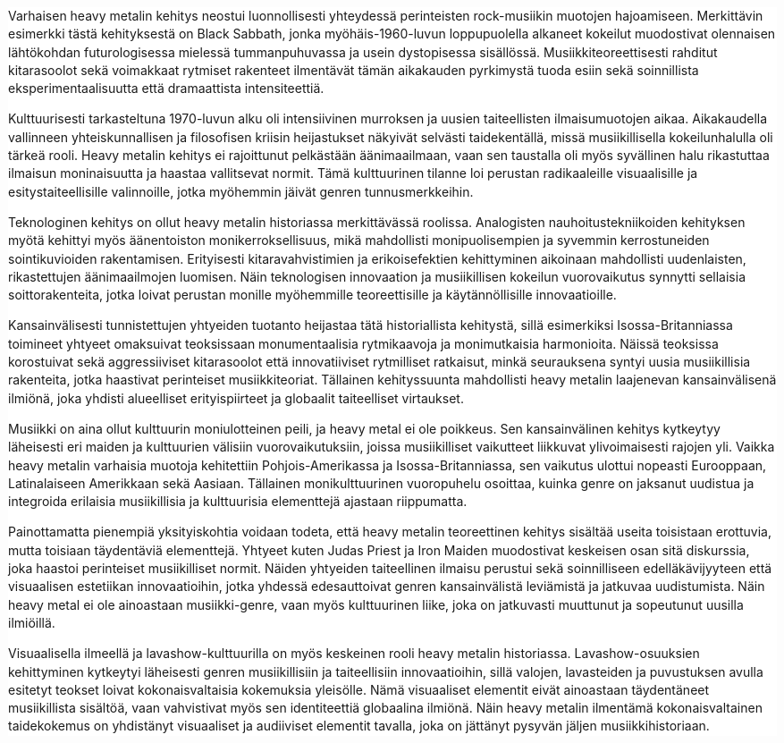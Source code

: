 Varhaisen heavy metalin kehitys neostui luonnollisesti yhteydessä perinteisten rock-musiikin
muotojen hajoamiseen. Merkittävin esimerkki tästä kehityksestä on Black Sabbath, jonka
myöhäis-1960-luvun loppupuolella alkaneet kokeilut muodostivat olennaisen lähtökohdan
futurologisessa mielessä tummanpuhuvassa ja usein dystopisessa sisällössä. Musiikkiteoreettisesti
rahditut kitarasoolot sekä voimakkaat rytmiset rakenteet ilmentävät tämän aikakauden pyrkimystä
tuoda esiin sekä soinnillista eksperimentaalisuutta että dramaattista intensiteettiä.

Kulttuurisesti tarkasteltuna 1970-luvun alku oli intensiivinen murroksen ja uusien taiteellisten
ilmaisumuotojen aikaa. Aikakaudella vallinneen yhteiskunnallisen ja filosofisen kriisin heijastukset
näkyivät selvästi taidekentällä, missä musiikillisella kokeilunhalulla oli tärkeä rooli. Heavy
metalin kehitys ei rajoittunut pelkästään äänimaailmaan, vaan sen taustalla oli myös syvällinen halu
rikastuttaa ilmaisun moninaisuutta ja haastaa vallitsevat normit. Tämä kulttuurinen tilanne loi
perustan radikaaleille visuaalisille ja esitystaiteellisille valinnoille, jotka myöhemmin jäivät
genren tunnusmerkkeihin.

Teknologinen kehitys on ollut heavy metalin historiassa merkittävässä roolissa. Analogisten
nauhoitustekniikoiden kehityksen myötä kehittyi myös äänentoiston monikerroksellisuus, mikä
mahdollisti monipuolisempien ja syvemmin kerrostuneiden sointikuvioiden rakentamisen. Erityisesti
kitaravahvistimien ja erikoisefektien kehittyminen aikoinaan mahdollisti uudenlaisten, rikastettujen
äänimaailmojen luomisen. Näin teknologisen innovaation ja musiikillisen kokeilun vuorovaikutus
synnytti sellaisia soittorakenteita, jotka loivat perustan monille myöhemmille teoreettisille ja
käytännöllisille innovaatioille.

Kansainvälisesti tunnistettujen yhtyeiden tuotanto heijastaa tätä historiallista kehitystä, sillä
esimerkiksi Isossa-Britanniassa toimineet yhtyeet omaksuivat teoksissaan monumentaalisia
rytmikaavoja ja monimutkaisia harmonioita. Näissä teoksissa korostuivat sekä aggressiiviset
kitarasoolot että innovatiiviset rytmilliset ratkaisut, minkä seurauksena syntyi uusia musiikillisia
rakenteita, jotka haastivat perinteiset musiikkiteoriat. Tällainen kehityssuunta mahdollisti heavy
metalin laajenevan kansainvälisenä ilmiönä, joka yhdisti alueelliset erityispiirteet ja globaalit
taiteelliset virtaukset.

Musiikki on aina ollut kulttuurin moniulotteinen peili, ja heavy metal ei ole poikkeus. Sen
kansainvälinen kehitys kytkeytyy läheisesti eri maiden ja kulttuurien välisiin vuorovaikutuksiin,
joissa musiikilliset vaikutteet liikkuvat ylivoimaisesti rajojen yli. Vaikka heavy metalin varhaisia
muotoja kehitettiin Pohjois-Amerikassa ja Isossa-Britanniassa, sen vaikutus ulottui nopeasti
Eurooppaan, Latinalaiseen Amerikkaan sekä Aasiaan. Tällainen monikulttuurinen vuoropuhelu osoittaa,
kuinka genre on jaksanut uudistua ja integroida erilaisia musiikillisia ja kulttuurisia elementtejä
ajastaan riippumatta.

Painottamatta pienempiä yksityiskohtia voidaan todeta, että heavy metalin teoreettinen kehitys
sisältää useita toisistaan erottuvia, mutta toisiaan täydentäviä elementtejä. Yhtyeet kuten Judas
Priest ja Iron Maiden muodostivat keskeisen osan sitä diskurssia, joka haastoi perinteiset
musiikilliset normit. Näiden yhtyeiden taiteellinen ilmaisu perustui sekä soinnilliseen
edelläkävijyyteen että visuaalisen estetiikan innovaatioihin, jotka yhdessä edesauttoivat genren
kansainvälistä leviämistä ja jatkuvaa uudistumista. Näin heavy metal ei ole ainoastaan
musiikki-genre, vaan myös kulttuurinen liike, joka on jatkuvasti muuttunut ja sopeutunut uusilla
ilmiöillä.

Visuaalisella ilmeellä ja lavashow-kulttuurilla on myös keskeinen rooli heavy metalin historiassa.
Lavashow-osuuksien kehittyminen kytkeytyi läheisesti genren musiikillisiin ja taiteellisiin
innovaatioihin, sillä valojen, lavasteiden ja puvustuksen avulla esitetyt teokset loivat
kokonaisvaltaisia kokemuksia yleisölle. Nämä visuaaliset elementit eivät ainoastaan täydentäneet
musiikillista sisältöä, vaan vahvistivat myös sen identiteettiä globaalina ilmiönä. Näin heavy
metalin ilmentämä kokonaisvaltainen taidekokemus on yhdistänyt visuaaliset ja audiiviset elementit
tavalla, joka on jättänyt pysyvän jäljen musiikkihistoriaan.
